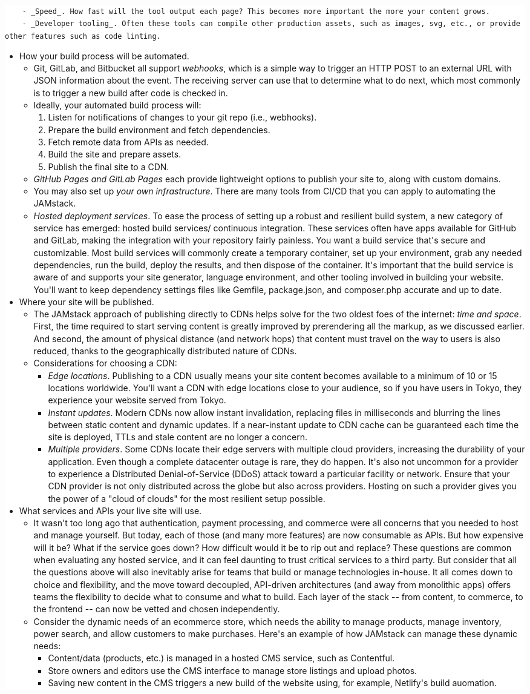         - _Speed_. How fast will the tool output each page? This becomes more important the more your content grows.
        - _Developer tooling_. Often these tools can compile other production assets, such as images, svg, etc., or provide other features such as code linting.
- How your build process will be automated.
    - Git, GitLab, and Bitbucket all support _webhooks_, which is a simple way to trigger an HTTP POST to an external URL with JSON information about the event. The receiving server can use that to determine what to do next, which most commonly is to trigger a new build after code is checked in.
    - Ideally, your automated build process will:
        1. Listen for notifications of changes to your git repo (i.e., webhooks).
        2. Prepare the build environment and fetch dependencies.
        3. Fetch remote data from APIs as needed.
        4. Build the site and prepare assets.
        5. Publish the final site to a CDN.
    - _GitHub Pages and GitLab Pages_ each provide lightweight options to publish your site to, along with custom domains.
    - You may also set up _your own infrastructure_. There are many tools from CI/CD that you can apply to automating the JAMstack.
    - _Hosted deployment services_. To ease the process of setting up a robust and resilient build system, a new category of service has emerged: hosted build services/ continuous integration. These services often have apps available for GitHub and GitLab, making the integration with your repository fairly painless. You want a build service that's secure and customizable. Most build services will commonly create a temporary container, set up your environment, grab any needed dependencies, run the build, deploy the results, and then dispose of the container. It's important that the build service is aware of and supports your site generator, language environment, and other tooling involved in building your website. You'll want to keep dependency settings files like Gemfile, package.json, and composer.php accurate and up to date.
- Where your site will be published.
    - The JAMstack approach of publishing directly to CDNs helps solve for the two oldest foes of the internet: _time and space_. First, the time required to start serving content is greatly improved by prerendering all the markup, as we discussed earlier. And second, the amount of physical distance (and network hops) that content must travel on the way to users is also reduced, thanks to the geographically distributed nature of CDNs.
    - Considerations for choosing a CDN:
        - _Edge locations_. Publishing to a CDN usually means your site content becomes available to a minimum of 10 or 15 locations worldwide. You'll want a CDN with edge locations close to your audience, so if you have users in Tokyo, they experience your website served from Tokyo.
        - _Instant updates_. Modern CDNs now allow instant invalidation, replacing files in milliseconds and blurring the lines between static content and dynamic updates. If a near-instant update to CDN cache can be guaranteed each time the site is deployed, TTLs and stale content are no longer a concern.
        - _Multiple providers_. Some CDNs locate their edge servers with multiple cloud providers, increasing the durability of your application. Even though a complete datacenter outage is rare, they do happen. It's also not uncommon for a provider to experience a Distributed Denial-of-Service (DDoS) attack toward a particular facility or network. Ensure that your CDN provider is not only distributed across the globe but also across providers. Hosting on such a provider gives you the power of a "cloud of clouds" for the most resilient setup possible.
- What services and APIs your live site will use.
    - It wasn't too long ago that authentication, payment processing, and commerce were all concerns that you needed to host and manage yourself. But today, each of those (and many more features) are now consumable as APIs. But how expensive will it be? What if the service goes down? How difficult would it be to rip out and replace? These questions are common when evaluating any hosted service, and it can feel daunting to trust critical services to a third party. But consider that all the questions above will also inevitably arise for teams that build or manage technologies in-house. It all comes down to choice and flexibility, and the move toward decoupled, API-driven architectures (and away from monolithic apps) offers teams the flexibility to decide what to consume and what to build. Each layer of the stack -- from content, to commerce, to the frontend -- can now be vetted and chosen independently.
    - Consider the dynamic needs of an ecommerce store, which needs the ability to manage products, manage inventory, power search, and allow customers to make purchases. Here's an example of how JAMstack can manage these dynamic needs:
        - Content/data (products, etc.) is managed in a hosted CMS service, such as Contentful.
        - Store owners and editors use the CMS interface to manage store listings and upload photos.
        - Saving new content in the CMS triggers a new build of the website using, for example, Netlify's build auomation.